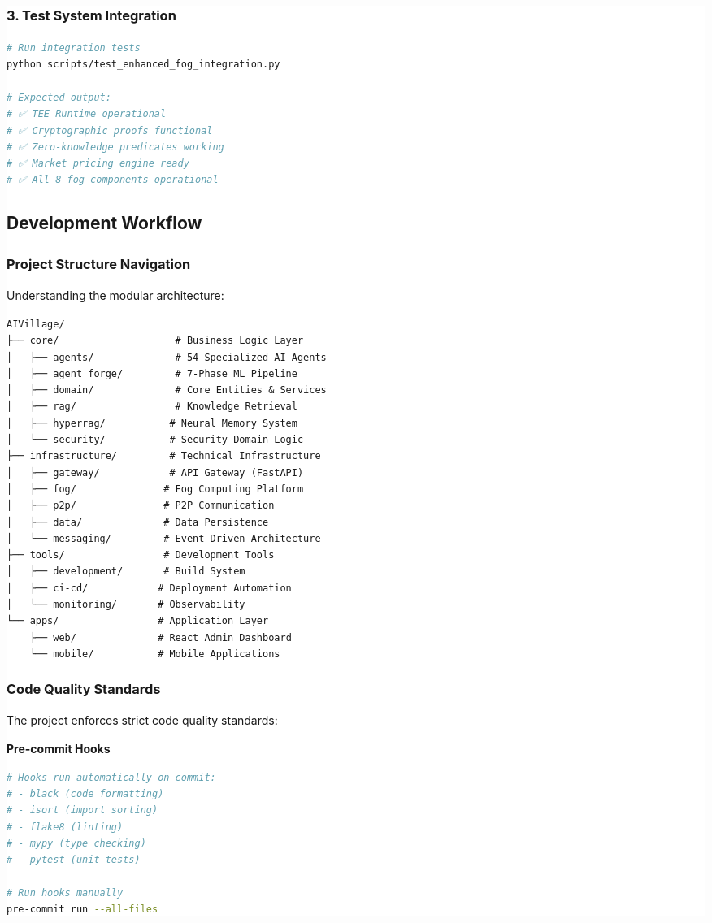 ### 3. Test System Integration

```bash
# Run integration tests
python scripts/test_enhanced_fog_integration.py

# Expected output:
# ✅ TEE Runtime operational
# ✅ Cryptographic proofs functional
# ✅ Zero-knowledge predicates working
# ✅ Market pricing engine ready
# ✅ All 8 fog components operational
```

## Development Workflow

### Project Structure Navigation

Understanding the modular architecture:

```
AIVillage/
├── core/                    # Business Logic Layer
│   ├── agents/              # 54 Specialized AI Agents
│   ├── agent_forge/         # 7-Phase ML Pipeline
│   ├── domain/              # Core Entities & Services
│   ├── rag/                 # Knowledge Retrieval
│   ├── hyperrag/           # Neural Memory System
│   └── security/           # Security Domain Logic
├── infrastructure/         # Technical Infrastructure
│   ├── gateway/            # API Gateway (FastAPI)
│   ├── fog/               # Fog Computing Platform
│   ├── p2p/               # P2P Communication
│   ├── data/              # Data Persistence
│   └── messaging/         # Event-Driven Architecture
├── tools/                 # Development Tools
│   ├── development/       # Build System
│   ├── ci-cd/            # Deployment Automation
│   └── monitoring/       # Observability
└── apps/                 # Application Layer
    ├── web/              # React Admin Dashboard
    └── mobile/           # Mobile Applications
```

### Code Quality Standards

The project enforces strict code quality standards:

**Pre-commit Hooks**
```bash
# Hooks run automatically on commit:
# - black (code formatting)
# - isort (import sorting)  
# - flake8 (linting)
# - mypy (type checking)
# - pytest (unit tests)

# Run hooks manually
pre-commit run --all-files
```
